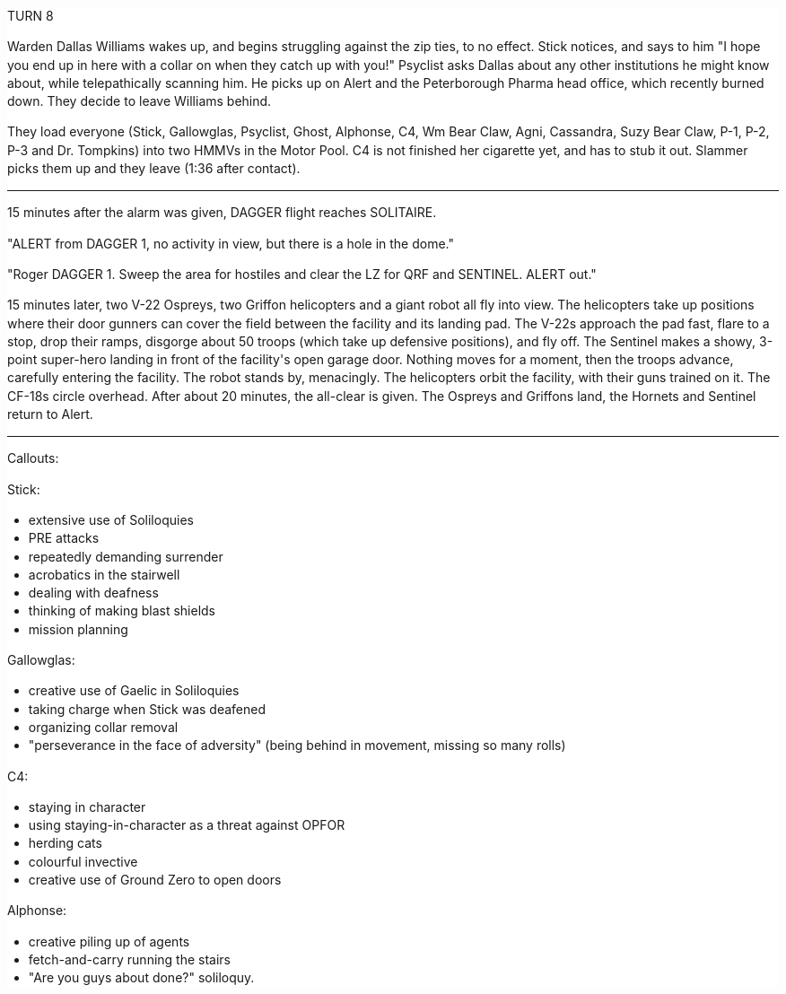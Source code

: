 TURN 8

Warden Dallas Williams wakes up, and begins struggling against the zip ties, to no effect. Stick notices, and says to him "I hope you end up in here with a collar on when they catch up with you!" Psyclist asks Dallas about any other institutions he might know about, while telepathically scanning him. He picks up on Alert and the Peterborough Pharma head office, which recently burned down. They decide to leave Williams behind.

They load everyone (Stick, Gallowglas, Psyclist, Ghost, Alphonse, C4, Wm Bear Claw, Agni, Cassandra, Suzy Bear Claw, P-1, P-2, P-3 and Dr. Tompkins) into two HMMVs in the Motor Pool. C4 is not finished her cigarette yet, and has to stub it out. Slammer picks them up and they leave (1:36 after contact).

- - - - - - - - - -

15 minutes after the alarm was given, DAGGER flight reaches SOLITAIRE.

"ALERT from DAGGER 1, no activity in view, but there is a hole in the dome."

"Roger DAGGER 1. Sweep the area for hostiles and clear the LZ for QRF and SENTINEL. ALERT out."

15 minutes later, two V-22 Ospreys, two Griffon helicopters and a giant robot all fly into view. The helicopters take up positions where their door gunners can cover the field between the facility and its landing pad. The V-22s approach the pad fast, flare to a stop, drop their ramps, disgorge about 50 troops (which take up defensive positions), and fly off. The Sentinel makes a showy, 3-point super-hero landing in front of the facility's open garage door. Nothing moves for a moment, then the troops advance, carefully entering the facility. The robot stands by, menacingly. The helicopters orbit the facility, with their guns trained on it. The CF-18s circle overhead. After about 20 minutes, the all-clear is given. The Ospreys and Griffons land, the Hornets and Sentinel return to Alert.

- - - - - - - - - -

Callouts:

Stick:
 - extensive use of Soliloquies
 - PRE attacks
 - repeatedly demanding surrender
 - acrobatics in the stairwell
 - dealing with deafness
 - thinking of making blast shields
 - mission planning

Gallowglas:
 - creative use of Gaelic in Soliloquies
 - taking charge when Stick was deafened
 - organizing collar removal
 - "perseverance in the face of adversity" (being behind in movement, missing so many rolls)

C4:
 - staying in character
 - using staying-in-character as a threat against OPFOR
 - herding cats
 - colourful invective
 - creative use of Ground Zero to open doors

Alphonse:
 - creative piling up of agents
 - fetch-and-carry running the stairs
 - "Are you guys about done?" soliloquy.
